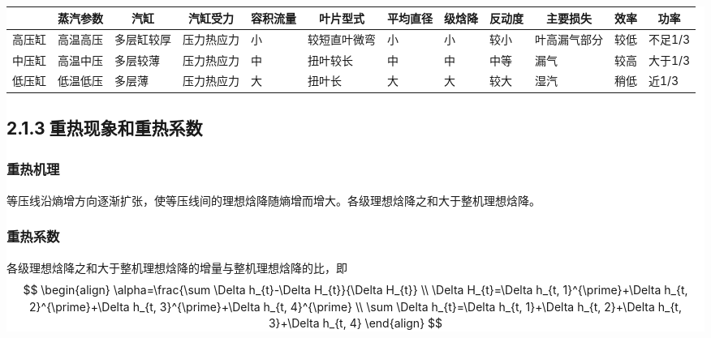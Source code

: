 |        | 蒸汽参数 | 汽缸       | 汽缸受力   | 容积流量 | 叶片型式     | 平均直径 | 级焓降 | 反动度 | 主要损失     | 效率 | 功率    |
| ------ | -------- | ---------- | ---------- | -------- | ------------ | -------- | ------ | ------ | ------------ | ---- | ------- |
| 高压缸 | 高温高压 | 多层缸较厚 | 压力热应力 | 小       | 较短直叶微弯 | 小       | 小     | 较小   | 叶高漏气部分 | 较低 | 不足1/3 |
| 中压缸 | 高温中压 | 多层较薄   | 压力热应力 | 中       | 扭叶较长     | 中       | 中     | 中等   | 漏气         | 较高 | 大于1/3 |
| 低压缸 | 低温低压 | 多层薄     | 压力热应力 | 大       | 扭叶长       | 大       | 大     | 较大   | 湿汽         | 稍低 | 近1/3   |

## 2.1.3 重热现象和重热系数

### 重热机理　

等压线沿熵增方向逐渐扩张，使等压线间的理想焓降随熵增而增大。各级理想焓降之和大于整机理想焓降。

### 重热系数　

各级理想焓降之和大于整机理想焓降的增量与整机理想焓降的比，即
$$
\begin{align}
\alpha=\frac{\sum \Delta h_{t}-\Delta H_{t}}{\Delta H_{t}} \\
\Delta H_{t}=\Delta h_{t, 1}^{\prime}+\Delta h_{t, 2}^{\prime}+\Delta h_{t, 3}^{\prime}+\Delta h_{t, 4}^{\prime} \\
\sum \Delta h_{t}=\Delta h_{t, 1}+\Delta h_{t, 2}+\Delta h_{t, 3}+\Delta h_{t, 4}
\end{align}
$$